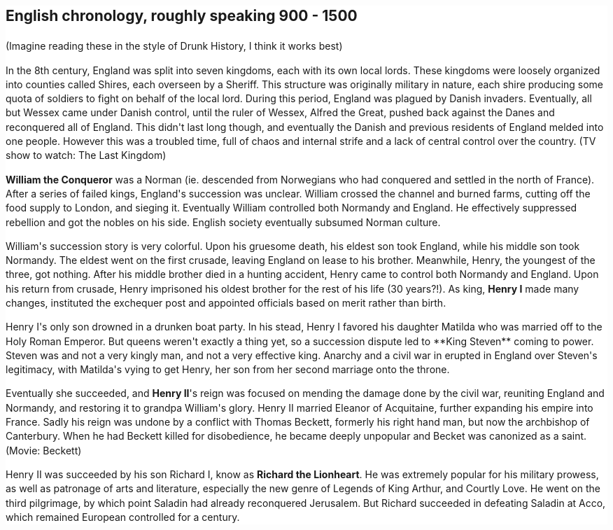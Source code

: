 ## English chronology, roughly speaking 900 - 1500

(Imagine reading these in the style of Drunk History, I think it works best)

In the 8th century, England was split into seven kingdoms, each with its own
local lords. These kingdoms were loosely organized into counties called Shires,
each overseen by a Sheriff. This structure was originally military in nature,
each shire producing some quota of soldiers to fight on behalf of the local
lord. During this period, England was plagued by Danish invaders. Eventually,
all but Wessex came under Danish control, until the ruler of Wessex, Alfred the
Great, pushed back against the Danes and reconquered all of England. This didn't
last long though, and eventually the Danish and previous residents of England
melded into one people. However this was a troubled time, full of chaos and
internal strife and a lack of central control over the country. (TV show to
watch: The Last Kingdom)

**William the Conqueror** was a Norman (ie. descended from Norwegians who had
conquered and settled in the north of France). After a series of failed kings,
England's succession was unclear. William crossed the channel and burned farms,
cutting off the food supply to London, and sieging it. Eventually William
controlled both Normandy and England. He effectively suppressed rebellion and
got the nobles on his side. English society eventually subsumed Norman culture.

William's succession story is very colorful. Upon his gruesome death, his eldest
son took England, while his middle son took Normandy. The eldest went on the
first crusade, leaving England on lease to his brother. Meanwhile, Henry, the
youngest of the three, got nothing. After his middle brother died in a hunting
accident, Henry came to control both Normandy and England. Upon his return from
crusade, Henry imprisoned his oldest brother for the rest of his life (30
years?!). As king, **Henry I** made many changes, instituted the exchequer post
and appointed officials based on merit rather than birth.

Henry I's only son drowned in a drunken boat party. In his stead, Henry I
favored his daughter Matilda who was married off to the Holy Roman Emperor. But
queens weren't exactly a thing yet, so a succession dispute led to \*\*King
Steven\*\* coming to power. Steven was and not a very kingly man, and not a very
effective king. Anarchy and a civil war in erupted in England over Steven's
legitimacy, with Matilda's vying to get Henry, her son from her second
marriage onto the throne. 

Eventually she succeeded, and **Henry II**'s reign was focused on mending the
damage done by the civil war, reuniting England and Normandy, and restoring it
to grandpa William's glory. Henry II married Eleanor of Acquitaine, further
expanding his empire into France. Sadly his reign was undone by a conflict with
Thomas Beckett, formerly his right hand man, but now the archbishop of
Canterbury. When he had Beckett killed for disobedience, he became deeply
unpopular and Becket was canonized as a saint. (Movie: Beckett)

Henry II was succeeded by his son Richard I, know as **Richard the Lionheart**.
He was extremely popular for his military prowess, as well as patronage of arts
and literature, especially the new genre of Legends of King Arthur, and Courtly
Love. He went on the third pilgrimage, by which point Saladin had already
reconquered Jerusalem. But Richard succeeded in defeating Saladin at Acco, which
remained European controlled for a century. 
